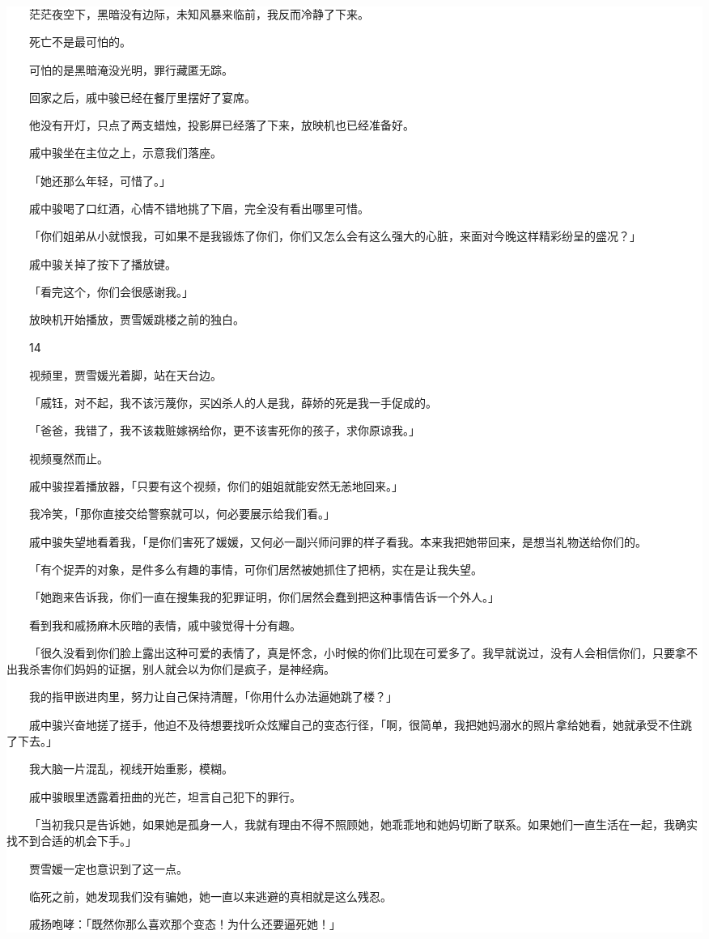 &emsp;&emsp;茫茫夜空下，黑暗没有边际，未知风暴来临前，我反而冷静了下来。  
  
&emsp;&emsp;死亡不是最可怕的。  
  
&emsp;&emsp;可怕的是黑暗淹没光明，罪行藏匿无踪。  
  
&emsp;&emsp;回家之后，戚中骏已经在餐厅里摆好了宴席。  
  
&emsp;&emsp;他没有开灯，只点了两支蜡烛，投影屏已经落了下来，放映机也已经准备好。  
  
&emsp;&emsp;戚中骏坐在主位之上，示意我们落座。  
  
&emsp;&emsp;「她还那么年轻，可惜了。」  
  
&emsp;&emsp;戚中骏喝了口红酒，心情不错地挑了下眉，完全没有看出哪里可惜。  
  
&emsp;&emsp;「你们姐弟从小就恨我，可如果不是我锻炼了你们，你们又怎么会有这么强大的心脏，来面对今晚这样精彩纷呈的盛况？」  
  
&emsp;&emsp;戚中骏关掉了按下了播放键。  
  
&emsp;&emsp;「看完这个，你们会很感谢我。」  
  
&emsp;&emsp;放映机开始播放，贾雪媛跳楼之前的独白。  
  
&emsp;&emsp;14  
  
&emsp;&emsp;视频里，贾雪媛光着脚，站在天台边。  
  
&emsp;&emsp;「戚钰，对不起，我不该污蔑你，买凶杀人的人是我，薛娇的死是我一手促成的。  
  
&emsp;&emsp;「爸爸，我错了，我不该栽赃嫁祸给你，更不该害死你的孩子，求你原谅我。」  
  
&emsp;&emsp;视频戛然而止。  
  
&emsp;&emsp;戚中骏捏着播放器，「只要有这个视频，你们的姐姐就能安然无恙地回来。」  
  
&emsp;&emsp;我冷笑，「那你直接交给警察就可以，何必要展示给我们看。」  
  
&emsp;&emsp;戚中骏失望地看着我，「是你们害死了媛媛，又何必一副兴师问罪的样子看我。本来我把她带回来，是想当礼物送给你们的。  
  
&emsp;&emsp;「有个捉弄的对象，是件多么有趣的事情，可你们居然被她抓住了把柄，实在是让我失望。  
  
&emsp;&emsp;「她跑来告诉我，你们一直在搜集我的犯罪证明，你们居然会蠢到把这种事情告诉一个外人。」  
  
&emsp;&emsp;看到我和戚扬麻木灰暗的表情，戚中骏觉得十分有趣。  
  
&emsp;&emsp;「很久没看到你们脸上露出这种可爱的表情了，真是怀念，小时候的你们比现在可爱多了。我早就说过，没有人会相信你们，只要拿不出我杀害你们妈妈的证据，别人就会以为你们是疯子，是神经病。  
  
&emsp;&emsp;我的指甲嵌进肉里，努力让自己保持清醒，「你用什么办法逼她跳了楼？」  
  
&emsp;&emsp;戚中骏兴奋地搓了搓手，他迫不及待想要找听众炫耀自己的变态行径，「啊，很简单，我把她妈溺水的照片拿给她看，她就承受不住跳了下去。」  
  
&emsp;&emsp;我大脑一片混乱，视线开始重影，模糊。  
  
&emsp;&emsp;戚中骏眼里透露着扭曲的光芒，坦言自己犯下的罪行。  
  
&emsp;&emsp;「当初我只是告诉她，如果她是孤身一人，我就有理由不得不照顾她，她乖乖地和她妈切断了联系。如果她们一直生活在一起，我确实找不到合适的机会下手。」  
  
&emsp;&emsp;贾雪媛一定也意识到了这一点。  
  
&emsp;&emsp;临死之前，她发现我们没有骗她，她一直以来逃避的真相就是这么残忍。  
  
&emsp;&emsp;戚扬咆哮：「既然你那么喜欢那个变态！为什么还要逼死她！」  
  